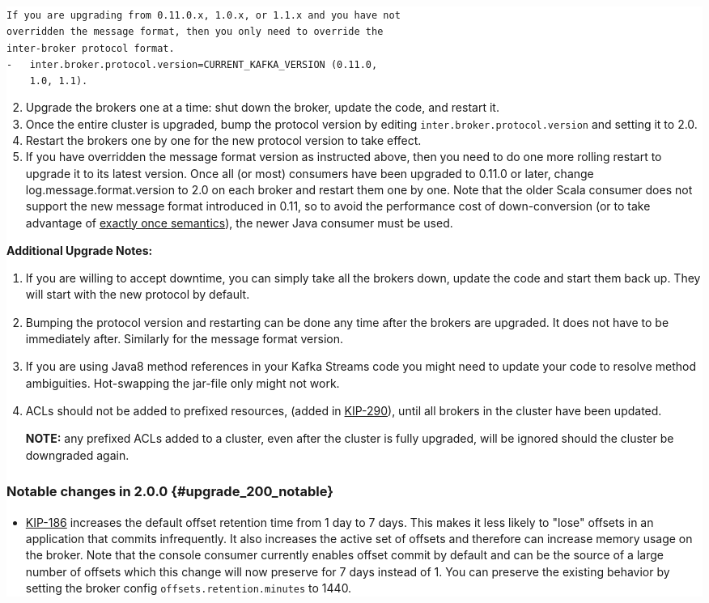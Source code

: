     If you are upgrading from 0.11.0.x, 1.0.x, or 1.1.x and you have not
    overridden the message format, then you only need to override the
    inter-broker protocol format.
    -   inter.broker.protocol.version=CURRENT_KAFKA_VERSION (0.11.0,
        1.0, 1.1).
2.  Upgrade the brokers one at a time: shut down the broker, update the
    code, and restart it.
3.  Once the entire cluster is upgraded, bump the protocol version by
    editing `inter.broker.protocol.version` and setting it to 2.0.
4.  Restart the brokers one by one for the new protocol version to take
    effect.
5.  If you have overridden the message format version as instructed
    above, then you need to do one more rolling restart to upgrade it to
    its latest version. Once all (or most) consumers have been upgraded
    to 0.11.0 or later, change log.message.format.version to 2.0 on each
    broker and restart them one by one. Note that the older Scala
    consumer does not support the new message format introduced in 0.11,
    so to avoid the performance cost of down-conversion (or to take
    advantage of [exactly once
    semantics](#upgrade_11_exactly_once_semantics)), the newer Java
    consumer must be used.

**Additional Upgrade Notes:**

1.  If you are willing to accept downtime, you can simply take all the
    brokers down, update the code and start them back up. They will
    start with the new protocol by default.

2.  Bumping the protocol version and restarting can be done any time
    after the brokers are upgraded. It does not have to be immediately
    after. Similarly for the message format version.

3.  If you are using Java8 method references in your Kafka Streams code
    you might need to update your code to resolve method ambiguities.
    Hot-swapping the jar-file only might not work.

4.  ACLs should not be added to prefixed resources, (added in
    [KIP-290](https://cwiki.apache.org/confluence/display/KAFKA/KIP-290%3A+Support+for+Prefixed+ACLs)),
    until all brokers in the cluster have been updated.

    **NOTE:** any prefixed ACLs added to a cluster, even after the
    cluster is fully upgraded, will be ignored should the cluster be
    downgraded again.

### Notable changes in 2.0.0 {#upgrade_200_notable}

-   [KIP-186](https://cwiki.apache.org/confluence/x/oYtjB) increases the
    default offset retention time from 1 day to 7 days. This makes it
    less likely to \"lose\" offsets in an application that commits
    infrequently. It also increases the active set of offsets and
    therefore can increase memory usage on the broker. Note that the
    console consumer currently enables offset commit by default and can
    be the source of a large number of offsets which this change will
    now preserve for 7 days instead of 1. You can preserve the existing
    behavior by setting the broker config `offsets.retention.minutes` to
    1440.
